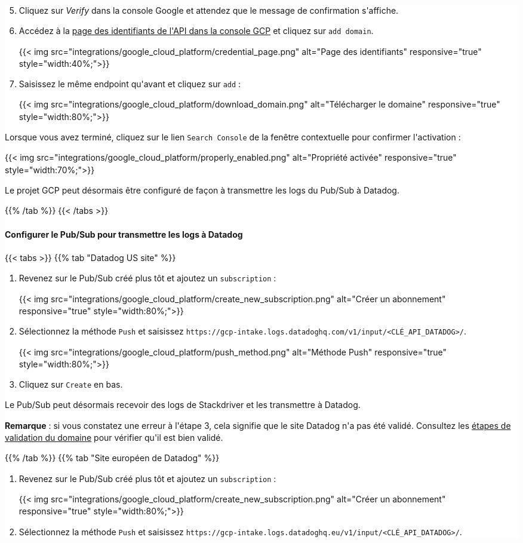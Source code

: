 5. Cliquez sur *Verify* dans la console Google et attendez que le message de confirmation s'affiche.
6. Accédez à la [page des identifiants de l'API dans la console GCP][3] et cliquez sur `add domain`.

    {{< img src="integrations/google_cloud_platform/credential_page.png" alt="Page des identifiants" responsive="true" style="width:40%;">}}

7. Saisissez le même endpoint qu'avant et cliquez sur `add` :

    {{< img src="integrations/google_cloud_platform/download_domain.png" alt="Télécharger le domaine" responsive="true" style="width:80%;">}}

Lorsque vous avez terminé, cliquez sur le lien `Search Console` de la fenêtre contextuelle pour confirmer l'activation :

{{< img src="integrations/google_cloud_platform/properly_enabled.png" alt="Propriété activée" responsive="true" style="width:70%;">}}

Le projet GCP peut désormais être configuré de façon à transmettre les logs du Pub/Sub à Datadog.

[1]: https://search.google.com/search-console/welcome
[2]: https://app.datadoghq.eu/account/settings#api
[3]: https://console.cloud.google.com/apis/credentials/domainverification

{{% /tab %}}
{{< /tabs >}}

#### Configurer le Pub/Sub pour transmettre les logs à Datadog

{{< tabs >}}
{{% tab "Datadog US site" %}}

1. Revenez sur le Pub/Sub créé plus tôt et ajoutez un `subscription` :

    {{< img src="integrations/google_cloud_platform/create_new_subscription.png" alt="Créer un abonnement" responsive="true" style="width:80%;">}}

2. Sélectionnez la méthode `Push` et saisissez `https://gcp-intake.logs.datadoghq.com/v1/input/<CLÉ_API_DATADOG>/`.

    {{< img src="integrations/google_cloud_platform/push_method.png" alt="Méthode Push" responsive="true" style="width:80%;">}}

3. Cliquez sur `Create` en bas.

Le Pub/Sub peut désormais recevoir des logs de Stackdriver et les transmettre à Datadog.

**Remarque** : si vous constatez une erreur à l'étape 3, cela signifie que le site Datadog n'a pas été validé. Consultez les [étapes de validation du domaine](#valider-le-domaine) pour vérifier qu'il est bien validé.

{{% /tab %}}
{{% tab "Site européen de Datadog" %}}

1. Revenez sur le Pub/Sub créé plus tôt et ajoutez un `subscription` :

    {{< img src="integrations/google_cloud_platform/create_new_subscription.png" alt="Créer un abonnement" responsive="true" style="width:80%;">}}

2. Sélectionnez la méthode `Push` et saisissez `https://gcp-intake.logs.datadoghq.eu/v1/input/<CLÉ_API_DATADOG>/`.


[2]: https://app.datadoghq.com/account/settings#api
[1]: https://docs.datadoghq.com/fr/integrations/google_app_engine
[2]: https://docs.datadoghq.com/fr/integrations/google_cloud_big_query
[3]: https://docs.datadoghq.com/fr/integrations/google_cloudsql
[4]: https://docs.datadoghq.com/fr/integrations/google_cloud_run
[5]: https://docs.datadoghq.com/fr/integrations/google_compute_engine
[6]: https://docs.datadoghq.com/fr/integrations/google_container_engine
[7]: https://docs.datadoghq.com/fr/integrations/google_cloud_datastore
[8]: https://docs.datadoghq.com/fr/integrations/google_cloud_firebase
[9]: https://docs.datadoghq.com/fr/integrations/google_cloud_functions
[10]: https://docs.datadoghq.com/fr/integrations/google_cloud_ml
[11]: https://docs.datadoghq.com/fr/integrations/google_cloud_pubsub
[12]: https://docs.datadoghq.com/fr/integrations/google_cloud_spanner
[13]: https://docs.datadoghq.com/fr/integrations/google_stackdriver_logging
[14]: https://docs.datadoghq.com/fr/integrations/google_cloud_storage
[15]: https://docs.datadoghq.com/fr/integrations/google_cloud_vpn
[16]: https://console.cloud.google.com/apis/credentials
[17]: http://app.datadoghq.com/account/settings#integrations/google_cloud_platform
[18]: https://support.google.com/cloud/answer/6293499?hl=en
[19]: https://console.cloud.google.com/apis/library/monitoring.googleapis.com
[20]: https://console.cloud.google.com/apis/library/compute.googleapis.com
[21]: https://console.cloud.google.com/cloudpubsub/topicList
[22]: https://search.google.com/search-console/welcome
[23]: https://app.datadoghq.com/account/settings#api
[24]: https://console.cloud.google.com/apis/credentials/domainverification
[25]: https://console.cloud.google.com/logs/viewer
[26]: https://github.com/DataDog/dogweb/blob/prod/integration/google_cloud_platform/google_cloud_platform_metadata.csv
[27]: https://app.datadoghq.com/event/stream
[28]: https://docs.datadoghq.com/fr/logs
[29]: https://docs.datadoghq.com/fr/integrations/google_stackdriver_logging/#metrics
[30]: https://app.datadoghq.com/metric/summary
[31]: https://docs.datadoghq.com/fr/help
[32]: https://docs.datadoghq.com/fr/integrations/google_cloud_bigtable
[33]: https://docs.datadoghq.com/fr/integrations/google_cloud_iot
[34]: https://docs.datadoghq.com/fr/integrations/google_cloud_tasks
[35]: https://docs.datadoghq.com/fr/integrations/google_cloud_composer
[36]: https://docs.datadoghq.com/fr/integrations/google_cloud_dataproc
[37]: https://docs.datadoghq.com/fr/integrations/google_cloud_firestore
[38]: https://docs.datadoghq.com/fr/integrations/google_cloud_filestore
[39]: https://docs.datadoghq.com/fr/integrations/google_cloud_interconnect
[40]: https://docs.datadoghq.com/fr/integrations/google_cloud_loadbalancing
[41]: https://docs.datadoghq.com/fr/integrations/google_cloud_redis
[42]: https://docs.datadoghq.com/fr/integrations/google_cloud_router
[43]: https://docs.datadoghq.com/fr/integrations/google_cloud_apis
[44]: https://docs.datadoghq.com/fr/integrations/google_cloud_tpu